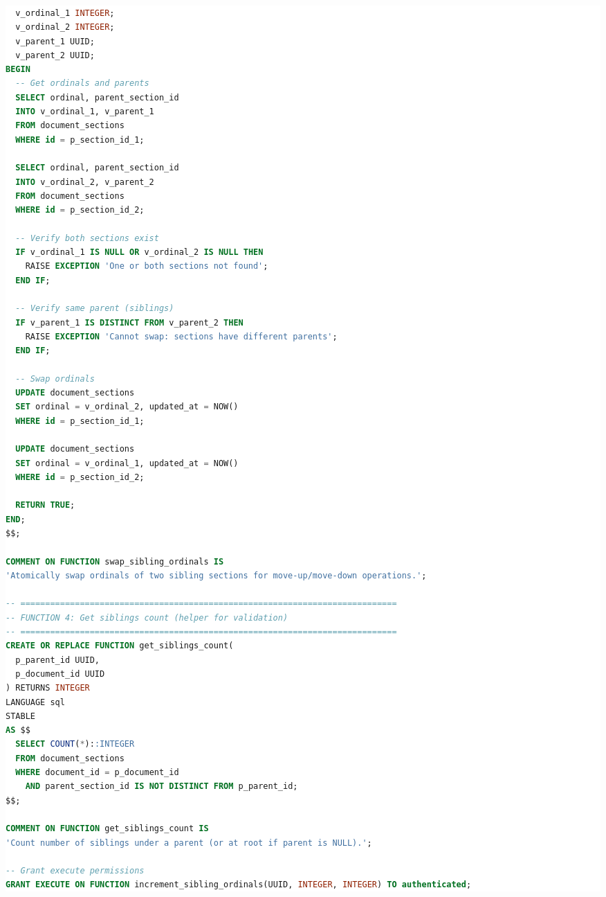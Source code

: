 ```sql
  v_ordinal_1 INTEGER;
  v_ordinal_2 INTEGER;
  v_parent_1 UUID;
  v_parent_2 UUID;
BEGIN
  -- Get ordinals and parents
  SELECT ordinal, parent_section_id
  INTO v_ordinal_1, v_parent_1
  FROM document_sections
  WHERE id = p_section_id_1;

  SELECT ordinal, parent_section_id
  INTO v_ordinal_2, v_parent_2
  FROM document_sections
  WHERE id = p_section_id_2;

  -- Verify both sections exist
  IF v_ordinal_1 IS NULL OR v_ordinal_2 IS NULL THEN
    RAISE EXCEPTION 'One or both sections not found';
  END IF;

  -- Verify same parent (siblings)
  IF v_parent_1 IS DISTINCT FROM v_parent_2 THEN
    RAISE EXCEPTION 'Cannot swap: sections have different parents';
  END IF;

  -- Swap ordinals
  UPDATE document_sections
  SET ordinal = v_ordinal_2, updated_at = NOW()
  WHERE id = p_section_id_1;

  UPDATE document_sections
  SET ordinal = v_ordinal_1, updated_at = NOW()
  WHERE id = p_section_id_2;

  RETURN TRUE;
END;
$$;

COMMENT ON FUNCTION swap_sibling_ordinals IS
'Atomically swap ordinals of two sibling sections for move-up/move-down operations.';

-- ============================================================================
-- FUNCTION 4: Get siblings count (helper for validation)
-- ============================================================================
CREATE OR REPLACE FUNCTION get_siblings_count(
  p_parent_id UUID,
  p_document_id UUID
) RETURNS INTEGER
LANGUAGE sql
STABLE
AS $$
  SELECT COUNT(*)::INTEGER
  FROM document_sections
  WHERE document_id = p_document_id
    AND parent_section_id IS NOT DISTINCT FROM p_parent_id;
$$;

COMMENT ON FUNCTION get_siblings_count IS
'Count number of siblings under a parent (or at root if parent is NULL).';

-- Grant execute permissions
GRANT EXECUTE ON FUNCTION increment_sibling_ordinals(UUID, INTEGER, INTEGER) TO authenticated;
```